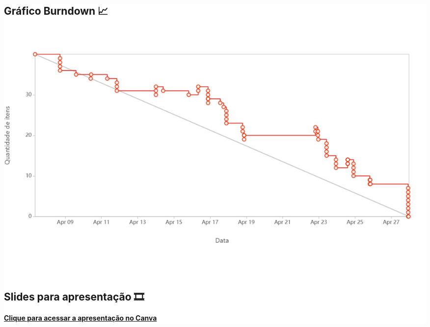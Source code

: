 ## Gráfico Burndown 📈

<img src="../images/burndown-chart-sprint-2.png" width="1000" height="500" alt="Grágico Burndown da primeira Sprint" />

## Slides para apresentação 🎞️

**<a href="https://www.canva.com/design/DAGjWhlAcv8/B-Rzn10w9m8CKFFkdYPMCg/edit?utm_content=DAGjWhlAcv8&utm_campaign=designshare&utm_medium=link2&utm_source=sharebutton" _target="blank" download="sprint-1-apresentacao">Clique para acessar a apresentação no Canva</a>**